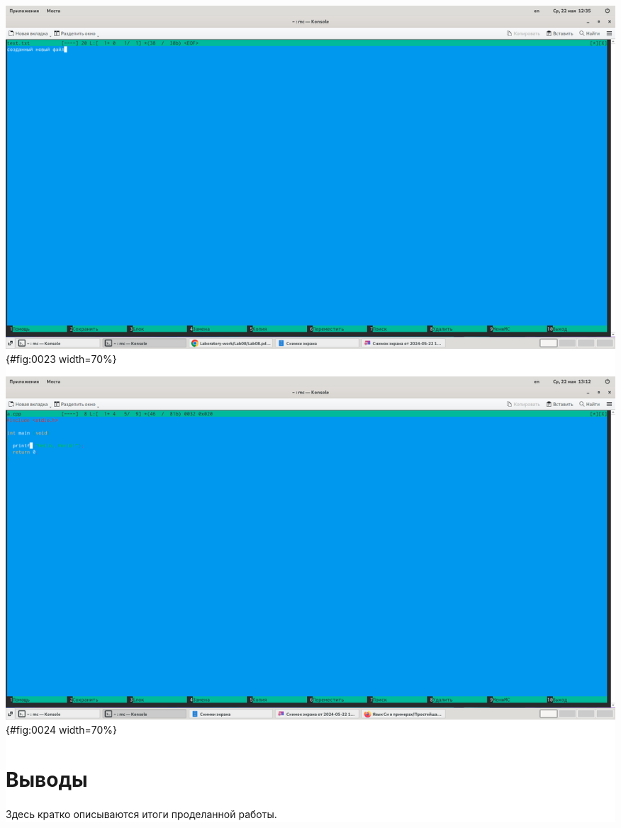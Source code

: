![создал text.txt](image/23.png){#fig:0023 width=70%}

![изменил фон для программы на си](image/24.png){#fig:0024 width=70%}

# Выводы

Здесь кратко описываются итоги проделанной работы.


